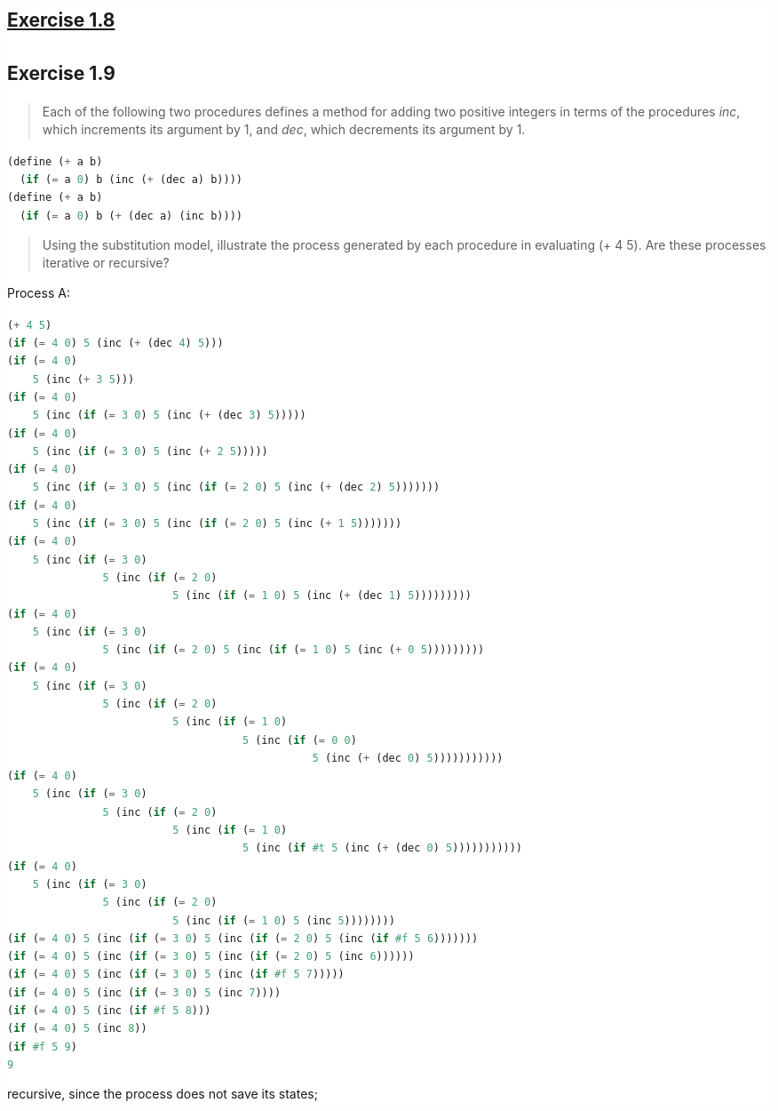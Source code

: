 ## [Exercise 1.8](http://github.com/wallyyang/sicp-exercise-solutions/blob/master/chapter01/ex01_08.scm)

## Exercise 1.9
> Each of the following two procedures defines
> a method for adding two positive integers in terms of the
> procedures *inc*, which increments its argument by 1, and
> *dec*, which decrements its argument by 1.
```scheme
(define (+ a b)
  (if (= a 0) b (inc (+ (dec a) b))))
(define (+ a b)
  (if (= a 0) b (+ (dec a) (inc b))))
```
> Using the substitution model, illustrate the process generated by each
> procedure in evaluating (+ 4 5). Are these processes iterative or recursive?

Process A:
```scheme
(+ 4 5)
(if (= 4 0) 5 (inc (+ (dec 4) 5)))
(if (= 4 0)
    5 (inc (+ 3 5)))
(if (= 4 0)
    5 (inc (if (= 3 0) 5 (inc (+ (dec 3) 5)))))
(if (= 4 0)
    5 (inc (if (= 3 0) 5 (inc (+ 2 5)))))
(if (= 4 0)
    5 (inc (if (= 3 0) 5 (inc (if (= 2 0) 5 (inc (+ (dec 2) 5)))))))
(if (= 4 0)
    5 (inc (if (= 3 0) 5 (inc (if (= 2 0) 5 (inc (+ 1 5)))))))
(if (= 4 0)
    5 (inc (if (= 3 0)
               5 (inc (if (= 2 0)
                          5 (inc (if (= 1 0) 5 (inc (+ (dec 1) 5)))))))))
(if (= 4 0)
    5 (inc (if (= 3 0)
               5 (inc (if (= 2 0) 5 (inc (if (= 1 0) 5 (inc (+ 0 5)))))))))
(if (= 4 0)
    5 (inc (if (= 3 0)
               5 (inc (if (= 2 0)
                          5 (inc (if (= 1 0)
                                     5 (inc (if (= 0 0)
                                                5 (inc (+ (dec 0) 5)))))))))))
(if (= 4 0)
    5 (inc (if (= 3 0)
               5 (inc (if (= 2 0)
                          5 (inc (if (= 1 0)
                                     5 (inc (if #t 5 (inc (+ (dec 0) 5)))))))))))
(if (= 4 0)
    5 (inc (if (= 3 0)
               5 (inc (if (= 2 0)
                          5 (inc (if (= 1 0) 5 (inc 5))))))))
(if (= 4 0) 5 (inc (if (= 3 0) 5 (inc (if (= 2 0) 5 (inc (if #f 5 6)))))))
(if (= 4 0) 5 (inc (if (= 3 0) 5 (inc (if (= 2 0) 5 (inc 6))))))
(if (= 4 0) 5 (inc (if (= 3 0) 5 (inc (if #f 5 7)))))
(if (= 4 0) 5 (inc (if (= 3 0) 5 (inc 7))))
(if (= 4 0) 5 (inc (if #f 5 8)))
(if (= 4 0) 5 (inc 8))
(if #f 5 9)
9
```
recursive, since the process does not save its states;